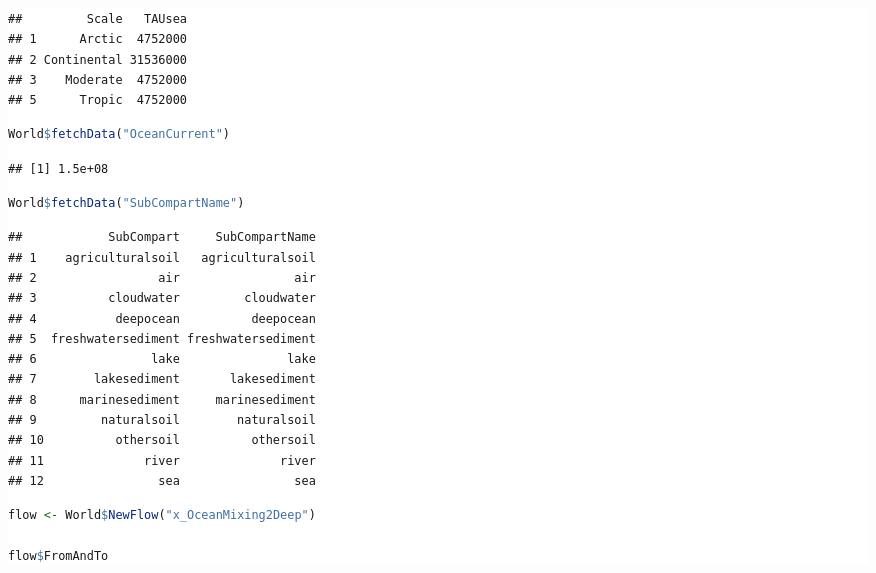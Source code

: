     ##         Scale   TAUsea
    ## 1      Arctic  4752000
    ## 2 Continental 31536000
    ## 3    Moderate  4752000
    ## 5      Tropic  4752000

``` r
World$fetchData("OceanCurrent")
```

    ## [1] 1.5e+08

``` r
World$fetchData("SubCompartName")
```

    ##            SubCompart     SubCompartName
    ## 1    agriculturalsoil   agriculturalsoil
    ## 2                 air                air
    ## 3          cloudwater         cloudwater
    ## 4           deepocean          deepocean
    ## 5  freshwatersediment freshwatersediment
    ## 6                lake               lake
    ## 7        lakesediment       lakesediment
    ## 8      marinesediment     marinesediment
    ## 9         naturalsoil        naturalsoil
    ## 10          othersoil          othersoil
    ## 11              river              river
    ## 12                sea                sea

``` r
flow <- World$NewFlow("x_OceanMixing2Deep")

flow$FromAndTo
```
